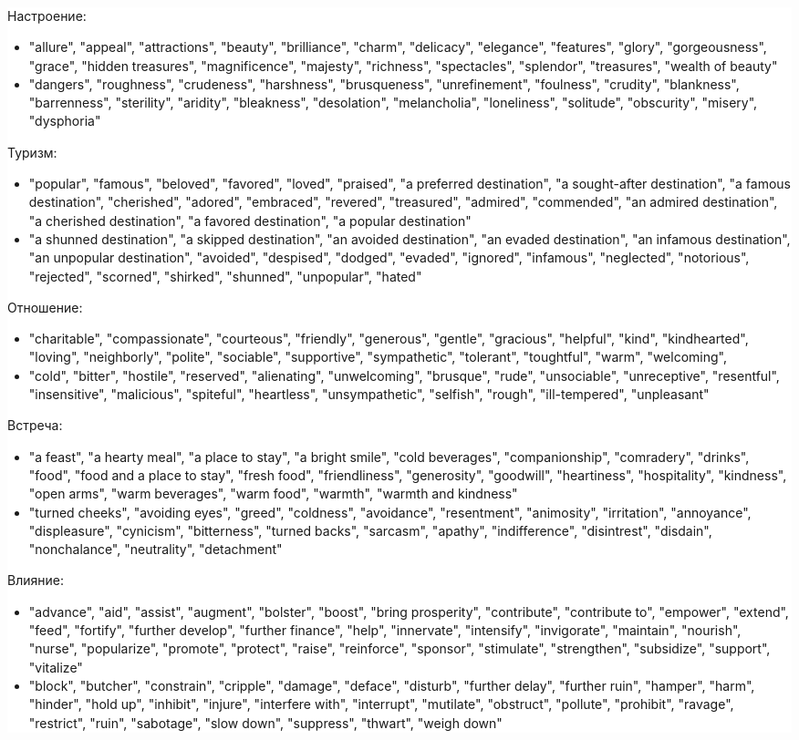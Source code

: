 Настроение:
*   "allure", "appeal", "attractions", "beauty", "brilliance", "charm", "delicacy", "elegance", "features",
    "glory", "gorgeousness", "grace", "hidden treasures", "magnificence", "majesty", "richness",
    "spectacles", "splendor", "treasures", "wealth of beauty"
*   "dangers", "roughness", "crudeness", "harshness", "brusqueness", "unrefinement", "foulness", "crudity",
    "blankness", "barrenness", "sterility", "aridity", "bleakness", "desolation", "melancholia",
    "loneliness", "solitude", "obscurity", "misery", "dysphoria"

Туризм:
*   "popular", "famous", "beloved", "favored", "loved", "praised", "a preferred destination",
    "a sought-after destination", "a famous destination", "cherished", "adored", "embraced", "revered",
    "treasured", "admired", "commended", "an admired destination", "a cherished destination",
    "a favored destination", "a popular destination"
*   "a shunned destination", "a skipped destination", "an avoided destination", "an evaded destination",
    "an infamous destination", "an unpopular destination", "avoided", "despised", "dodged", "evaded",
    "ignored", "infamous", "neglected", "notorious", "rejected", "scorned", "shirked", "shunned",
    "unpopular", "hated"


Отношение:
*   "charitable", "compassionate", "courteous", "friendly", "generous", "gentle", "gracious", "helpful",
    "kind", "kindhearted", "loving", "neighborly", "polite", "sociable", "supportive", "sympathetic",
    "tolerant", "toughtful", "warm", "welcoming",
*   "cold", "bitter", "hostile", "reserved", "alienating",
    "unwelcoming", "brusque", "rude", "unsociable", "unreceptive", "resentful", "insensitive", "malicious",
    "spiteful", "heartless", "unsympathetic", "selfish", "rough", "ill-tempered", "unpleasant"

Встреча:
*   "a feast", "a hearty meal", "a place to stay", "a bright smile", "cold beverages", "companionship",
    "comradery", "drinks", "food", "food and a place to stay", "fresh food", "friendliness", "generosity",
    "goodwill", "heartiness", "hospitality", "kindness", "open arms", "warm beverages", "warm food",
    "warmth", "warmth and kindness"
*   "turned cheeks", "avoiding eyes", "greed", "coldness", "avoidance", "resentment", "animosity",
    "irritation", "annoyance", "displeasure", "cynicism", "bitterness", "turned backs", "sarcasm", "apathy",
    "indifference", "disintrest", "disdain", "nonchalance", "neutrality", "detachment"

Влияние:
*   "advance", "aid", "assist", "augment", "bolster", "boost", "bring prosperity", "contribute",
    "contribute to", "empower", "extend", "feed", "fortify", "further develop", "further finance", "help",
    "innervate", "intensify", "invigorate", "maintain", "nourish", "nurse", "popularize", "promote",
    "protect", "raise", "reinforce", "sponsor", "stimulate", "strengthen", "subsidize", "support",
    "vitalize"
*   "block", "butcher", "constrain", "cripple", "damage", "deface", "disturb", "further delay",
    "further ruin", "hamper", "harm", "hinder", "hold up", "inhibit", "injure", "interfere with",
    "interrupt", "mutilate", "obstruct", "pollute", "prohibit", "ravage", "restrict", "ruin", "sabotage",
    "slow down", "suppress", "thwart", "weigh down"
